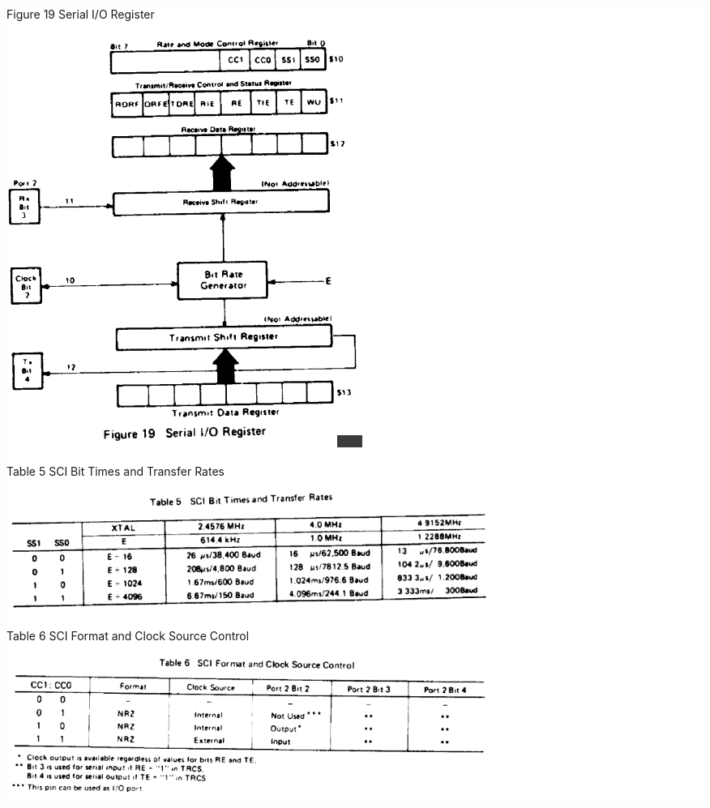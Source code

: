 <div style="page-break-before:always"></div>

Figure 19 Serial I/O Register 

<img width=439, src="img/039-figure19-serial-io-register.png">

<div style="page-break-before:always"></div>

Table 5 SCI Bit Times and Transfer Rates 

<img width=600, src="img/040-table5-sci-bit-times-and-transfer-rates.png">

Table 6 SCI Format and Clock Source Control 

<img width=600, src="img/041-table6-sci-bit-format-and-clock-source-control.png">
